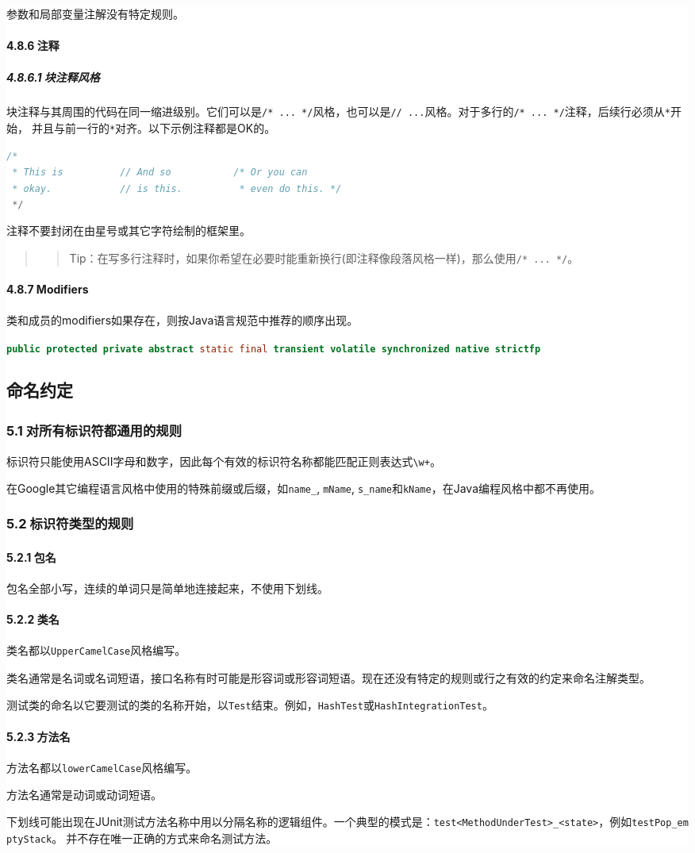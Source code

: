 参数和局部变量注解没有特定规则。

#### 4.8.6 注释

##### 4.8.6.1 块注释风格

块注释与其周围的代码在同一缩进级别。它们可以是`/* ... */`风格，也可以是`// ...`风格。对于多行的`/* ... */`注释，后续行必须从`*`开始，
并且与前一行的`*`对齐。以下示例注释都是OK的。

```java
/*
 * This is          // And so           /* Or you can
 * okay.            // is this.          * even do this. */
 */
```

注释不要封闭在由星号或其它字符绘制的框架里。

>> Tip：在写多行注释时，如果你希望在必要时能重新换行(即注释像段落风格一样)，那么使用`/* ... */`。

#### 4.8.7 Modifiers

类和成员的modifiers如果存在，则按Java语言规范中推荐的顺序出现。

```java
public protected private abstract static final transient volatile synchronized native strictfp
```

## <a id="Naming">命名约定</a>

### 5.1 对所有标识符都通用的规则

标识符只能使用ASCII字母和数字，因此每个有效的标识符名称都能匹配正则表达式`\w+`。

在Google其它编程语言风格中使用的特殊前缀或后缀，如`name_`, `mName`, `s_name`和`kName`，在Java编程风格中都不再使用。

### 5.2 标识符类型的规则

#### 5.2.1 包名

包名全部小写，连续的单词只是简单地连接起来，不使用下划线。

#### 5.2.2 类名

类名都以`UpperCamelCase`风格编写。

类名通常是名词或名词短语，接口名称有时可能是形容词或形容词短语。现在还没有特定的规则或行之有效的约定来命名注解类型。

测试类的命名以它要测试的类的名称开始，以`Test`结束。例如，`HashTest`或`HashIntegrationTest`。

#### 5.2.3 方法名

方法名都以`lowerCamelCase`风格编写。

方法名通常是动词或动词短语。

下划线可能出现在JUnit测试方法名称中用以分隔名称的逻辑组件。一个典型的模式是：`test<MethodUnderTest>_<state>`，例如`testPop_emptyStack`。
并不存在唯一正确的方式来命名测试方法。
